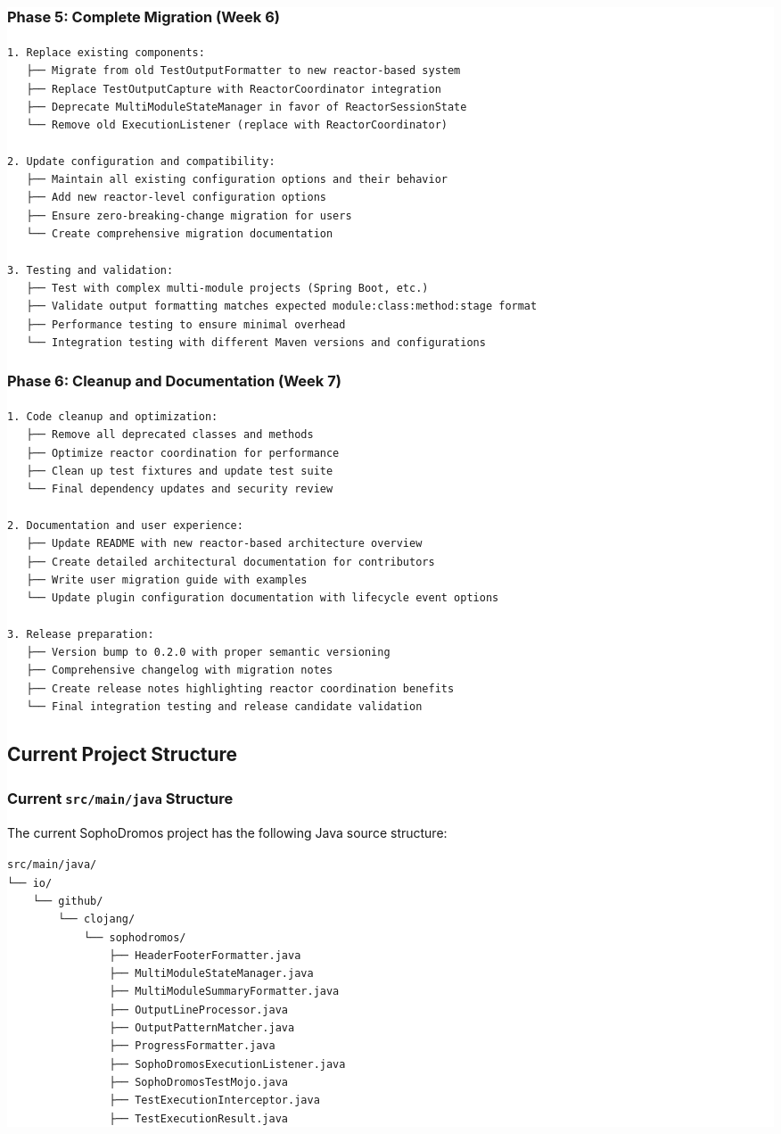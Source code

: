### Phase 5: Complete Migration (Week 6)
```
1. Replace existing components:
   ├── Migrate from old TestOutputFormatter to new reactor-based system
   ├── Replace TestOutputCapture with ReactorCoordinator integration
   ├── Deprecate MultiModuleStateManager in favor of ReactorSessionState
   └── Remove old ExecutionListener (replace with ReactorCoordinator)

2. Update configuration and compatibility:
   ├── Maintain all existing configuration options and their behavior
   ├── Add new reactor-level configuration options
   ├── Ensure zero-breaking-change migration for users
   └── Create comprehensive migration documentation

3. Testing and validation:
   ├── Test with complex multi-module projects (Spring Boot, etc.)
   ├── Validate output formatting matches expected module:class:method:stage format
   ├── Performance testing to ensure minimal overhead
   └── Integration testing with different Maven versions and configurations
```

### Phase 6: Cleanup and Documentation (Week 7)
```
1. Code cleanup and optimization:
   ├── Remove all deprecated classes and methods
   ├── Optimize reactor coordination for performance
   ├── Clean up test fixtures and update test suite
   └── Final dependency updates and security review

2. Documentation and user experience:
   ├── Update README with new reactor-based architecture overview
   ├── Create detailed architectural documentation for contributors
   ├── Write user migration guide with examples
   └── Update plugin configuration documentation with lifecycle event options

3. Release preparation:
   ├── Version bump to 0.2.0 with proper semantic versioning
   ├── Comprehensive changelog with migration notes
   ├── Create release notes highlighting reactor coordination benefits
   └── Final integration testing and release candidate validation
```

## Current Project Structure

### Current `src/main/java` Structure

The current SophoDromos project has the following Java source structure:

```
src/main/java/
└── io/
    └── github/
        └── clojang/
            └── sophodromos/
                ├── HeaderFooterFormatter.java
                ├── MultiModuleStateManager.java
                ├── MultiModuleSummaryFormatter.java
                ├── OutputLineProcessor.java
                ├── OutputPatternMatcher.java
                ├── ProgressFormatter.java
                ├── SophoDromosExecutionListener.java
                ├── SophoDromosTestMojo.java
                ├── TestExecutionInterceptor.java
                ├── TestExecutionResult.java
```
